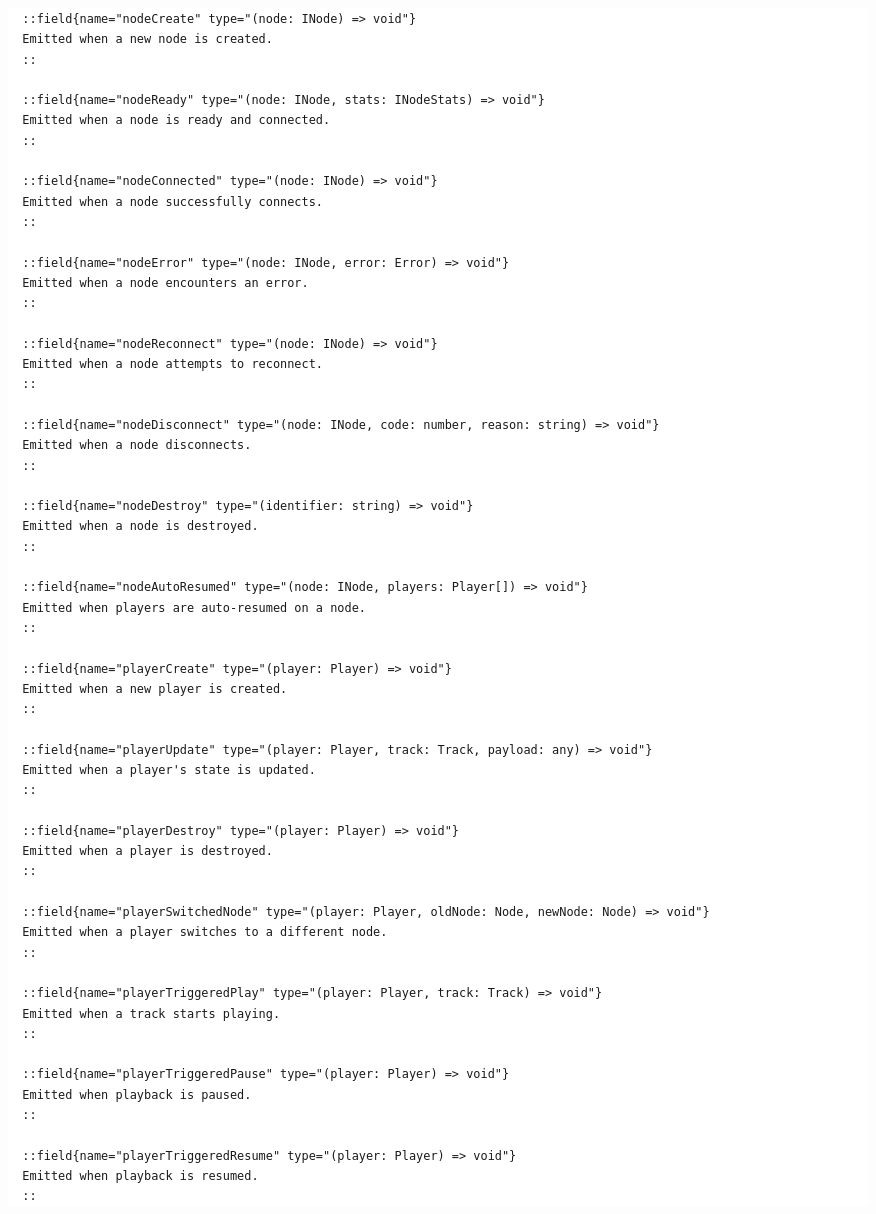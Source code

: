       ::field{name="nodeCreate" type="(node: INode) => void"}
      Emitted when a new node is created.
      ::

      ::field{name="nodeReady" type="(node: INode, stats: INodeStats) => void"}
      Emitted when a node is ready and connected.
      ::

      ::field{name="nodeConnected" type="(node: INode) => void"}
      Emitted when a node successfully connects.
      ::

      ::field{name="nodeError" type="(node: INode, error: Error) => void"}
      Emitted when a node encounters an error.
      ::

      ::field{name="nodeReconnect" type="(node: INode) => void"}
      Emitted when a node attempts to reconnect.
      ::

      ::field{name="nodeDisconnect" type="(node: INode, code: number, reason: string) => void"}
      Emitted when a node disconnects.
      ::

      ::field{name="nodeDestroy" type="(identifier: string) => void"}
      Emitted when a node is destroyed.
      ::

      ::field{name="nodeAutoResumed" type="(node: INode, players: Player[]) => void"}
      Emitted when players are auto-resumed on a node.
      ::

      ::field{name="playerCreate" type="(player: Player) => void"}
      Emitted when a new player is created.
      ::

      ::field{name="playerUpdate" type="(player: Player, track: Track, payload: any) => void"}
      Emitted when a player's state is updated.
      ::

      ::field{name="playerDestroy" type="(player: Player) => void"}
      Emitted when a player is destroyed.
      ::

      ::field{name="playerSwitchedNode" type="(player: Player, oldNode: Node, newNode: Node) => void"}
      Emitted when a player switches to a different node.
      ::

      ::field{name="playerTriggeredPlay" type="(player: Player, track: Track) => void"}
      Emitted when a track starts playing.
      ::

      ::field{name="playerTriggeredPause" type="(player: Player) => void"}
      Emitted when playback is paused.
      ::

      ::field{name="playerTriggeredResume" type="(player: Player) => void"}
      Emitted when playback is resumed.
      ::
